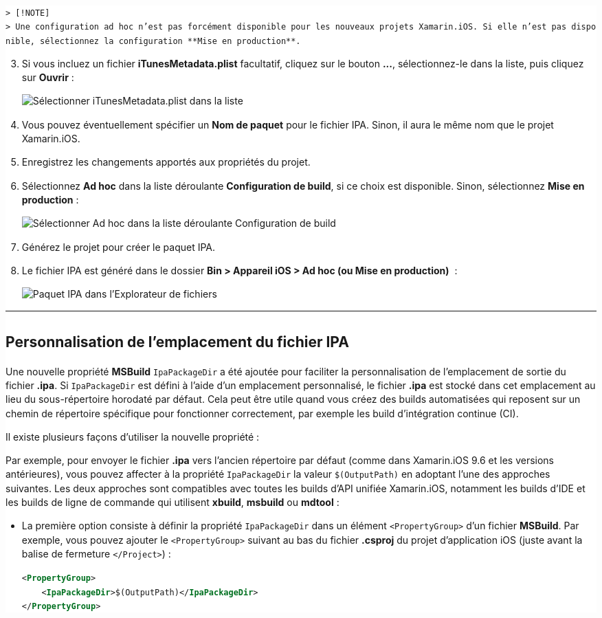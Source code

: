     > [!NOTE]
    > Une configuration ad hoc n’est pas forcément disponible pour les nouveaux projets Xamarin.iOS. Si elle n’est pas disponible, sélectionnez la configuration **Mise en production**.

3. Si vous incluez un fichier **iTunesMetadata.plist** facultatif, cliquez sur le bouton **...**, sélectionnez-le dans la liste, puis cliquez sur **Ouvrir** :

    ![](ipa-support-images/imagevs03.png "Sélectionner iTunesMetadata.plist dans la liste")

4. Vous pouvez éventuellement spécifier un **Nom de paquet** pour le fichier IPA. Sinon, il aura le même nom que le projet Xamarin.iOS.
5. Enregistrez les changements apportés aux propriétés du projet.
6. Sélectionnez **Ad hoc** dans la liste déroulante **Configuration de build**, si ce choix est disponible. Sinon, sélectionnez **Mise en production** :

    ![](ipa-support-images/imagevs05.png "Sélectionner Ad hoc dans la liste déroulante Configuration de build")

7. Générez le projet pour créer le paquet IPA.
8. Le fichier IPA est généré dans le dossier **Bin > Appareil iOS > Ad hoc (ou Mise en production)**  :

    ![](ipa-support-images/imagevs06.png "Paquet IPA dans l’Explorateur de fichiers")

-----

<a name="Customizing-the-IPA-Location" />

## <a name="customizing-the-ipa-location"></a>Personnalisation de l’emplacement du fichier IPA

Une nouvelle propriété **MSBuild** `IpaPackageDir` a été ajoutée pour faciliter la personnalisation de l’emplacement de sortie du fichier **.ipa**. Si `IpaPackageDir` est défini à l’aide d’un emplacement personnalisé, le fichier **.ipa** est stocké dans cet emplacement au lieu du sous-répertoire horodaté par défaut. Cela peut être utile quand vous créez des builds automatisées qui reposent sur un chemin de répertoire spécifique pour fonctionner correctement, par exemple les build d’intégration continue (CI).

Il existe plusieurs façons d’utiliser la nouvelle propriété :

Par exemple, pour envoyer le fichier **.ipa** vers l’ancien répertoire par défaut (comme dans Xamarin.iOS 9.6 et les versions antérieures), vous pouvez affecter à la propriété `IpaPackageDir` la valeur `$(OutputPath)` en adoptant l’une des approches suivantes. Les deux approches sont compatibles avec toutes les builds d’API unifiée Xamarin.iOS, notamment les builds d’IDE et les builds de ligne de commande qui utilisent **xbuild**, **msbuild** ou **mdtool** :

- La première option consiste à définir la propriété `IpaPackageDir` dans un élément `<PropertyGroup>` d’un fichier **MSBuild**. Par exemple, vous pouvez ajouter le `<PropertyGroup>` suivant au bas du fichier **.csproj** du projet d’application iOS (juste avant la balise de fermeture `</Project>`) :

    ```xml
    <PropertyGroup>
        <IpaPackageDir>$(OutputPath)</IpaPackageDir>
    </PropertyGroup>
    ```
